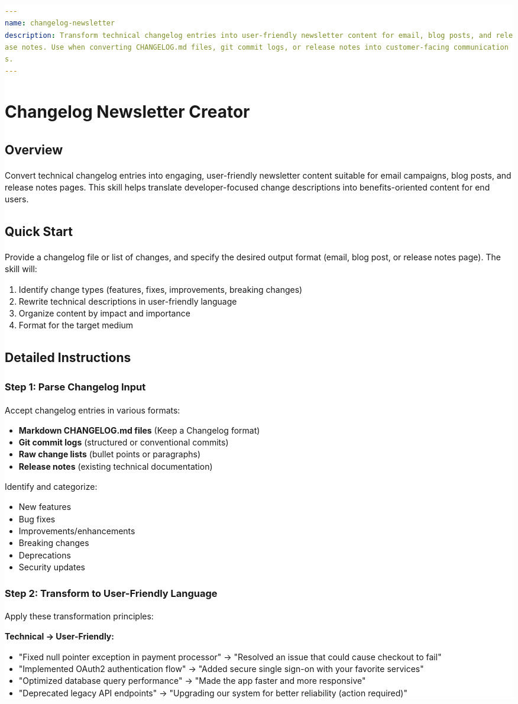 ```yaml
---
name: changelog-newsletter
description: Transform technical changelog entries into user-friendly newsletter content for email, blog posts, and release notes. Use when converting CHANGELOG.md files, git commit logs, or release notes into customer-facing communications.
---
```


# Changelog Newsletter Creator

## Overview

Convert technical changelog entries into engaging, user-friendly newsletter content suitable for email campaigns, blog posts, and release notes pages. This skill helps translate developer-focused change descriptions into benefits-oriented content for end users.

## Quick Start

Provide a changelog file or list of changes, and specify the desired output format (email, blog post, or release notes page). The skill will:
1. Identify change types (features, fixes, improvements, breaking changes)
2. Rewrite technical descriptions in user-friendly language
3. Organize content by impact and importance
4. Format for the target medium

## Detailed Instructions

### Step 1: Parse Changelog Input

Accept changelog entries in various formats:
- **Markdown CHANGELOG.md files** (Keep a Changelog format)
- **Git commit logs** (structured or conventional commits)
- **Raw change lists** (bullet points or paragraphs)
- **Release notes** (existing technical documentation)

Identify and categorize:
- New features
- Bug fixes
- Improvements/enhancements
- Breaking changes
- Deprecations
- Security updates

### Step 2: Transform to User-Friendly Language

Apply these transformation principles:

**Technical → User-Friendly:**
- "Fixed null pointer exception in payment processor" → "Resolved an issue that could cause checkout to fail"
- "Implemented OAuth2 authentication flow" → "Added secure single sign-on with your favorite services"
- "Optimized database query performance" → "Made the app faster and more responsive"
- "Deprecated legacy API endpoints" → "Upgrading our system for better reliability (action required)"
